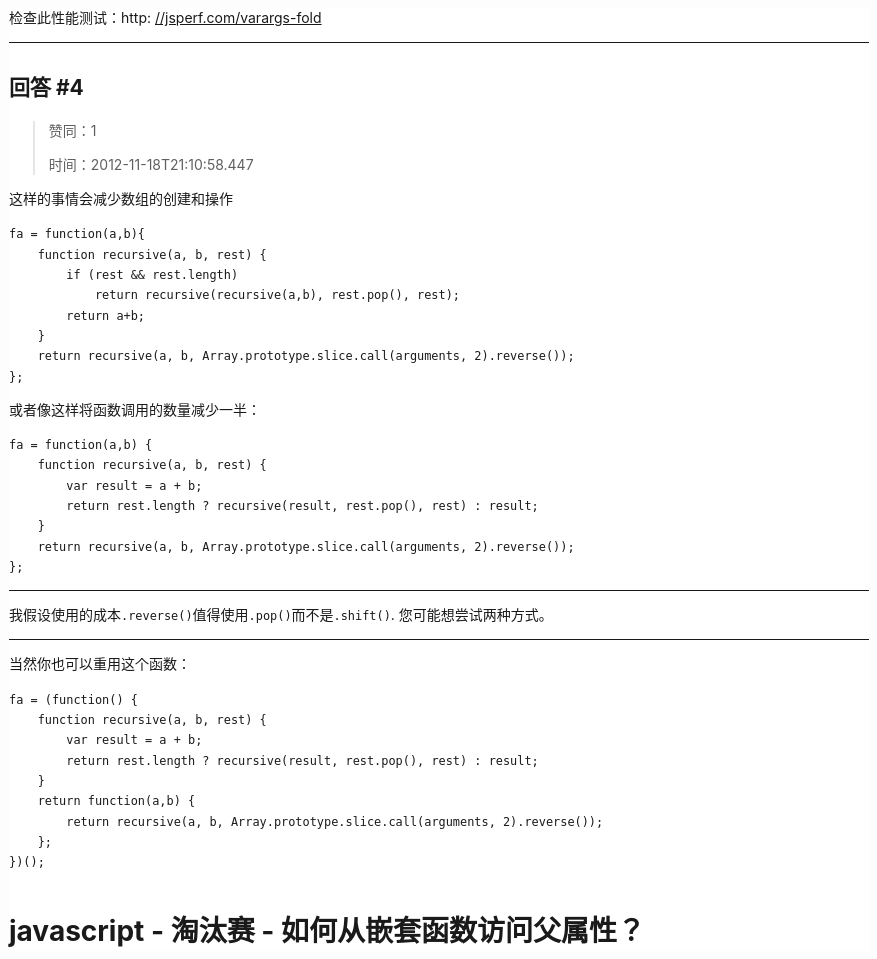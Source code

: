 检查此性能测试：http: [//jsperf.com/varargs-fold](http://jsperf.com/varargs-fold)

* * *

## 回答 #4

> 赞同：1
> 
> 时间：2012-11-18T21:10:58.447

这样的事情会减少数组的创建和操作

```
fa = function(a,b){
    function recursive(a, b, rest) {
        if (rest && rest.length) 
            return recursive(recursive(a,b), rest.pop(), rest);
        return a+b;
    }
    return recursive(a, b, Array.prototype.slice.call(arguments, 2).reverse());
}; 
```

或者像这样将函数调用的数量减少一半：

```
fa = function(a,b) {
    function recursive(a, b, rest) {
        var result = a + b;
        return rest.length ? recursive(result, rest.pop(), rest) : result;
    }
    return recursive(a, b, Array.prototype.slice.call(arguments, 2).reverse());
}; 
```

* * *

我假设使用的成本`.reverse()`值得使用`.pop()`而不是`.shift()`. 您可能想尝试两种方式。

* * *

当然你也可以重用这个函数：

```
fa = (function() {
    function recursive(a, b, rest) {
        var result = a + b;
        return rest.length ? recursive(result, rest.pop(), rest) : result;
    }
    return function(a,b) {
        return recursive(a, b, Array.prototype.slice.call(arguments, 2).reverse());
    };
})(); 
```

# javascript - 淘汰赛 - 如何从嵌套函数访问父属性？

